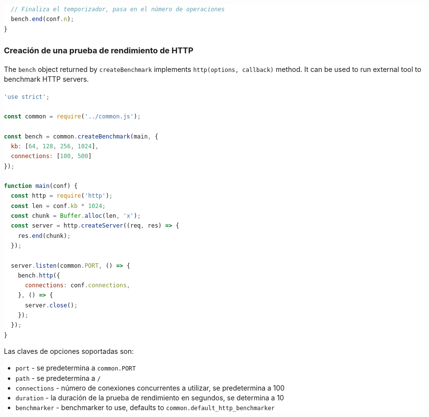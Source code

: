 ```js
  // Finaliza el temporizador, pasa en el número de operaciones
  bench.end(conf.n);
}
```

### Creación de una prueba de rendimiento de HTTP

The `bench` object returned by `createBenchmark` implements `http(options, callback)` method. It can be used to run external tool to benchmark HTTP servers.

```js
'use strict';

const common = require('../common.js');

const bench = common.createBenchmark(main, {
  kb: [64, 128, 256, 1024],
  connections: [100, 500]
});

function main(conf) {
  const http = require('http');
  const len = conf.kb * 1024;
  const chunk = Buffer.alloc(len, 'x');
  const server = http.createServer((req, res) => {
    res.end(chunk);
  });

  server.listen(common.PORT, () => {
    bench.http({
      connections: conf.connections,
    }, () => {
      server.close();
    });
  });
}
```

Las claves de opciones soportadas son:

* `port` - se predetermina a `common.PORT`
* `path` - se predetermina a `/`
* `connections` - número de conexiones concurrentes a utilizar, se predetermina a 100
* `duration` - la duración de la prueba de rendimiento en segundos, se determina a 10
* `benchmarker` - benchmarker to use, defaults to `common.default_http_benchmarker`

